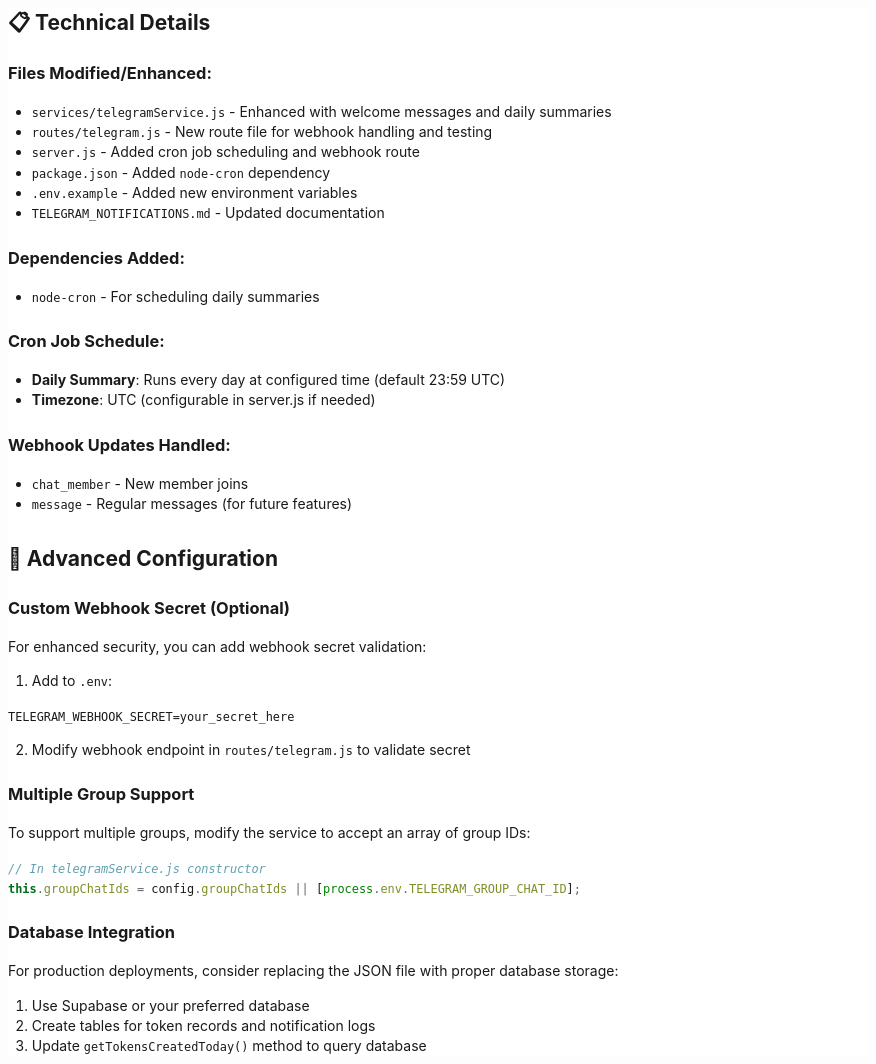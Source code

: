 ## 📋 Technical Details

### Files Modified/Enhanced:

- `services/telegramService.js` - Enhanced with welcome messages and daily summaries
- `routes/telegram.js` - New route file for webhook handling and testing
- `server.js` - Added cron job scheduling and webhook route
- `package.json` - Added `node-cron` dependency
- `.env.example` - Added new environment variables
- `TELEGRAM_NOTIFICATIONS.md` - Updated documentation

### Dependencies Added:

- `node-cron` - For scheduling daily summaries

### Cron Job Schedule:
- **Daily Summary**: Runs every day at configured time (default 23:59 UTC)
- **Timezone**: UTC (configurable in server.js if needed)

### Webhook Updates Handled:
- `chat_member` - New member joins
- `message` - Regular messages (for future features)

## 📱 Advanced Configuration

### Custom Webhook Secret (Optional)

For enhanced security, you can add webhook secret validation:

1. Add to `.env`:
```
TELEGRAM_WEBHOOK_SECRET=your_secret_here
```

2. Modify webhook endpoint in `routes/telegram.js` to validate secret

### Multiple Group Support

To support multiple groups, modify the service to accept an array of group IDs:

```javascript
// In telegramService.js constructor
this.groupChatIds = config.groupChatIds || [process.env.TELEGRAM_GROUP_CHAT_ID];
```

### Database Integration

For production deployments, consider replacing the JSON file with proper database storage:

1. Use Supabase or your preferred database
2. Create tables for token records and notification logs
3. Update `getTokensCreatedToday()` method to query database
